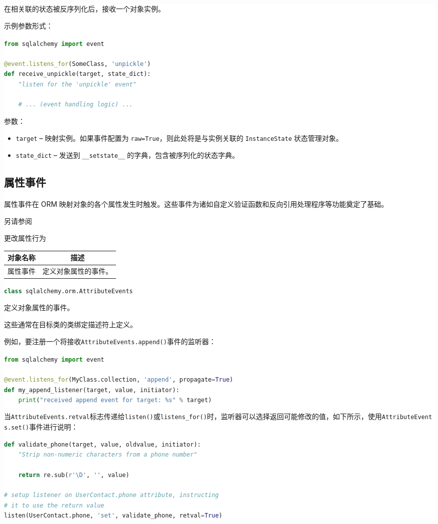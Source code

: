 在相关联的状态被反序列化后，接收一个对象实例。

示例参数形式：

```py
from sqlalchemy import event

@event.listens_for(SomeClass, 'unpickle')
def receive_unpickle(target, state_dict):
    "listen for the 'unpickle' event"

    # ... (event handling logic) ...
```

参数：

+   `target` – 映射实例。如果事件配置为 `raw=True`，则此处将是与实例关联的 `InstanceState` 状态管理对象。

+   `state_dict` – 发送到 `__setstate__` 的字典，包含被序列化的状态字典。

## 属性事件

属性事件在 ORM 映射对象的各个属性发生时触发。这些事件为诸如自定义验证函数和反向引用处理程序等功能奠定了基础。

另请参阅

更改属性行为

| 对象名称 | 描述 |
| --- | --- |
| 属性事件 | 定义对象属性的事件。 |

```py
class sqlalchemy.orm.AttributeEvents
```

定义对象属性的事件。

这些通常在目标类的类绑定描述符上定义。

例如，要注册一个将接收`AttributeEvents.append()`事件的监听器：

```py
from sqlalchemy import event

@event.listens_for(MyClass.collection, 'append', propagate=True)
def my_append_listener(target, value, initiator):
    print("received append event for target: %s" % target)
```

当`AttributeEvents.retval`标志传递给`listen()`或`listens_for()`时，监听器可以选择返回可能修改的值，如下所示，使用`AttributeEvents.set()`事件进行说明：

```py
def validate_phone(target, value, oldvalue, initiator):
    "Strip non-numeric characters from a phone number"

    return re.sub(r'\D', '', value)

# setup listener on UserContact.phone attribute, instructing
# it to use the return value
listen(UserContact.phone, 'set', validate_phone, retval=True)
```
